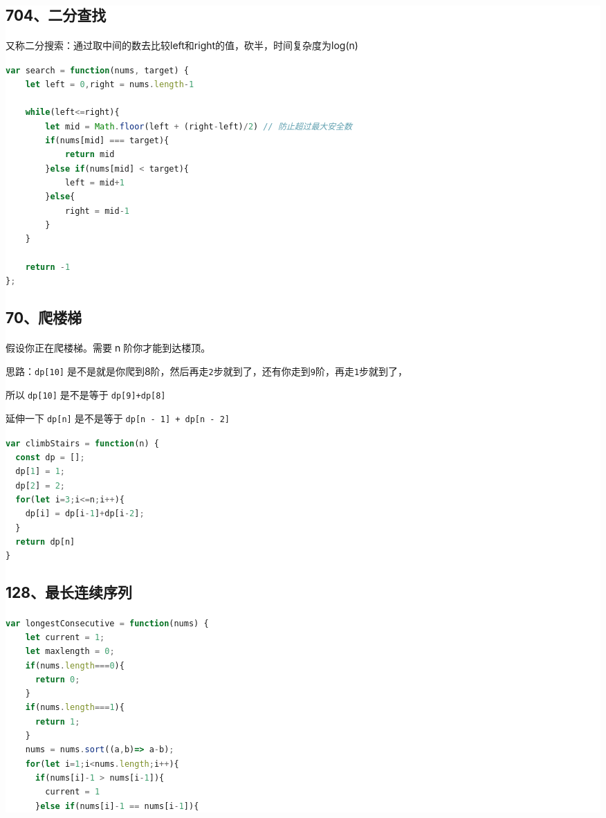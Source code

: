 

## 704、二分查找

又称二分搜索：通过取中间的数去比较left和right的值，砍半，时间复杂度为log(n)

```js
var search = function(nums, target) {
    let left = 0,right = nums.length-1

    while(left<=right){
        let mid = Math.floor(left + (right-left)/2) // 防止超过最大安全数
        if(nums[mid] === target){
            return mid
        }else if(nums[mid] < target){
            left = mid+1
        }else{
            right = mid-1
        }
    }

    return -1
};
```



## 70、爬楼梯

假设你正在爬楼梯。需要 n 阶你才能到达楼顶。

思路：`dp[10]` 是不是就是你爬到8阶，然后再走`2`步就到了，还有你走到`9`阶，再走`1`步就到了，

所以 `dp[10]` 是不是等于 `dp[9]+dp[8]`

延伸一下 `dp[n]` 是不是等于 `dp[n - 1] + dp[n - 2]`

```javascript
var climbStairs = function(n) {
  const dp = [];
  dp[1] = 1;
  dp[2] = 2;
  for(let i=3;i<=n;i++){
  	dp[i] = dp[i-1]+dp[i-2];
  }
  return dp[n]
}
```



## 128、最长连续序列

```js
var longestConsecutive = function(nums) {
	let current = 1;
	let maxlength = 0;
	if(nums.length===0){
	  return 0;
	}
	if(nums.length===1){
	  return 1;
	}
	nums = nums.sort((a,b)=> a-b);
	for(let i=1;i<nums.length;i++){
	  if(nums[i]-1 > nums[i-1]){
	    current = 1
	  }else if(nums[i]-1 == nums[i-1]){
```